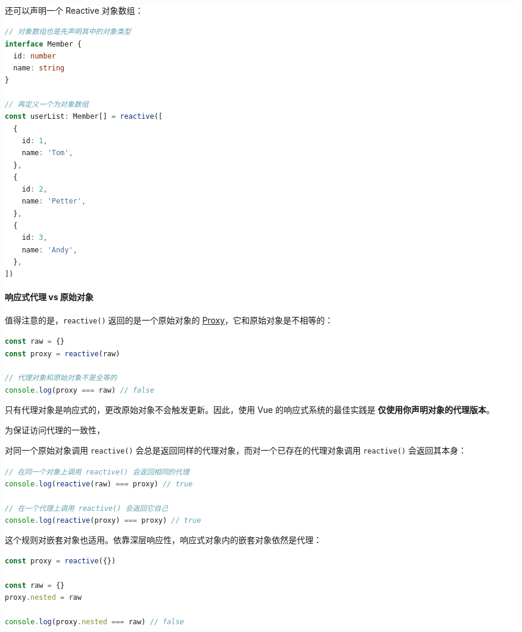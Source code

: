 还可以声明一个 Reactive 对象数组：

```ts
// 对象数组也是先声明其中的对象类型
interface Member {
  id: number
  name: string
}

// 再定义一个为对象数组
const userList: Member[] = reactive([
  {
    id: 1,
    name: 'Tom',
  },
  {
    id: 2,
    name: 'Petter',
  },
  {
    id: 3,
    name: 'Andy',
  },
])
```

#### 响应式代理 vs 原始对象

值得注意的是，`reactive()` 返回的是一个原始对象的 [Proxy](https://developer.mozilla.org/en-US/docs/Web/JavaScript/Reference/Global_Objects/Proxy)，它和原始对象是不相等的：

```js
const raw = {}
const proxy = reactive(raw)

// 代理对象和原始对象不是全等的
console.log(proxy === raw) // false
```

只有代理对象是响应式的，更改原始对象不会触发更新。因此，使用 Vue 的响应式系统的最佳实践是 **仅使用你声明对象的代理版本**。

为保证访问代理的一致性，

对同一个原始对象调用 `reactive()` 会总是返回同样的代理对象，而对一个已存在的代理对象调用 `reactive()` 会返回其本身：

```js
// 在同一个对象上调用 reactive() 会返回相同的代理
console.log(reactive(raw) === proxy) // true

// 在一个代理上调用 reactive() 会返回它自己
console.log(reactive(proxy) === proxy) // true
```

这个规则对嵌套对象也适用。依靠深层响应性，响应式对象内的嵌套对象依然是代理：

```js
const proxy = reactive({})

const raw = {}
proxy.nested = raw

console.log(proxy.nested === raw) // false
```

